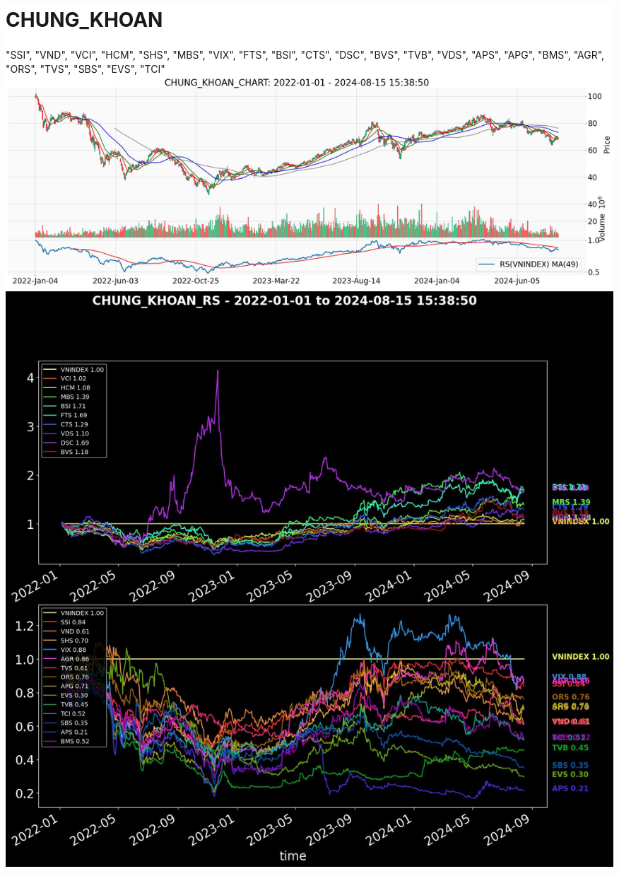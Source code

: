 # CHUNG_KHOAN
"SSI", "VND", "VCI", "HCM", "SHS", "MBS", "VIX", "FTS", "BSI", "CTS", "DSC", "BVS", "TVB", "VDS", "APS", "APG", "BMS", "AGR", "ORS", "TVS", "SBS", "EVS", "TCI"
!["CHUNG_KHOAN_CHART"](images_2022/CHUNG_KHOAN_CHART.jpg)
!["CHUNG_KHOAN_RS"](images_2022/CHUNG_KHOAN_RS.jpg)